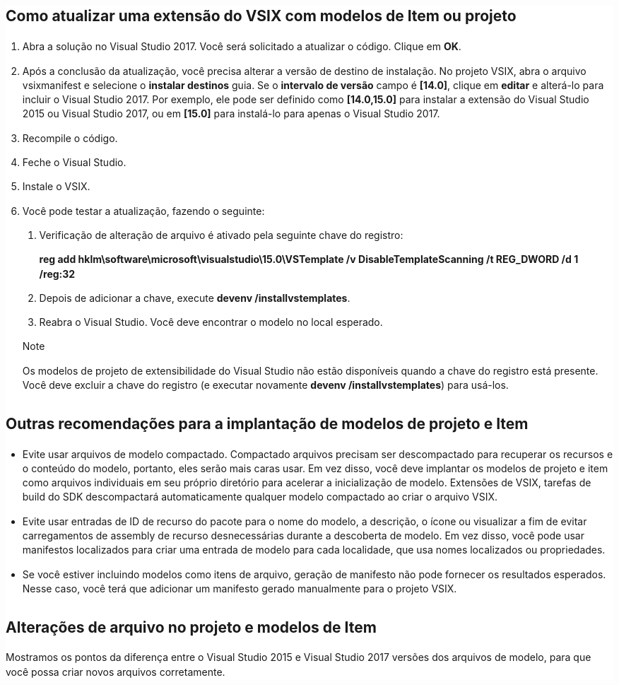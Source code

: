 ## <a name="how-to-update-a-vsix-extension-with-project-or-item-templates"></a>Como atualizar uma extensão do VSIX com modelos de Item ou projeto

1. Abra a solução no Visual Studio 2017. Você será solicitado a atualizar o código. Clique em **OK**.

2. Após a conclusão da atualização, você precisa alterar a versão de destino de instalação. No projeto VSIX, abra o arquivo vsixmanifest e selecione o **instalar destinos** guia. Se o **intervalo de versão** campo é **[14.0]**, clique em **editar** e alterá-lo para incluir o Visual Studio 2017. Por exemplo, ele pode ser definido como **[14.0,15.0]** para instalar a extensão do Visual Studio 2015 ou Visual Studio 2017, ou em **[15.0]** para instalá-lo para apenas o Visual Studio 2017.

3. Recompile o código.

4. Feche o Visual Studio.

5. Instale o VSIX.

6. Você pode testar a atualização, fazendo o seguinte:

    1. Verificação de alteração de arquivo é ativado pela seguinte chave do registro:

         **reg add hklm\software\microsoft\visualstudio\15.0\VSTemplate /v DisableTemplateScanning /t REG_DWORD /d 1 /reg:32**

    2. Depois de adicionar a chave, execute **devenv /installvstemplates**.

    3. Reabra o Visual Studio. Você deve encontrar o modelo no local esperado.

    > [!NOTE]
    > Os modelos de projeto de extensibilidade do Visual Studio não estão disponíveis quando a chave do registro está presente. Você deve excluir a chave do registro (e executar novamente **devenv /installvstemplates**) para usá-los.

## <a name="other-recommendations-for-deploying-project-and-item-templates"></a>Outras recomendações para a implantação de modelos de projeto e Item

- Evite usar arquivos de modelo compactado. Compactado arquivos precisam ser descompactado para recuperar os recursos e o conteúdo do modelo, portanto, eles serão mais caras usar. Em vez disso, você deve implantar os modelos de projeto e item como arquivos individuais em seu próprio diretório para acelerar a inicialização de modelo. Extensões de VSIX, tarefas de build do SDK descompactará automaticamente qualquer modelo compactado ao criar o arquivo VSIX.

- Evite usar entradas de ID de recurso do pacote para o nome do modelo, a descrição, o ícone ou visualizar a fim de evitar carregamentos de assembly de recurso desnecessárias durante a descoberta de modelo. Em vez disso, você pode usar manifestos localizados para criar uma entrada de modelo para cada localidade, que usa nomes localizados ou propriedades.

- Se você estiver incluindo modelos como itens de arquivo, geração de manifesto não pode fornecer os resultados esperados. Nesse caso, você terá que adicionar um manifesto gerado manualmente para o projeto VSIX.

## <a name="file-changes-in-project-and-item-templates"></a>Alterações de arquivo no projeto e modelos de Item
Mostramos os pontos da diferença entre o Visual Studio 2015 e Visual Studio 2017 versões dos arquivos de modelo, para que você possa criar novos arquivos corretamente.
